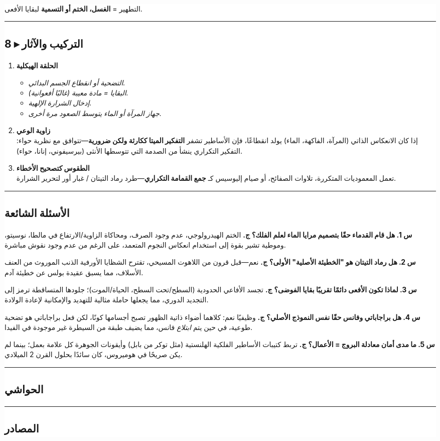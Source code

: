 التطهير = **الغسل، الختم أو التسمية** لبقايا الأفعى.

---

## 8 ▸ التركيب والآثار

1. **الحلقة الهيكلية**  
   - *التضحية أو انقطاع الجسم البدائي.*  
   - *البقايا = مادة معيبة (غالبًا أفعوانية).*  
   - *إدخال الشرارة الإلهية.*  
   - *جهاز المرآة أو الماء يتوسط الصعود مرة أخرى.*  

2. **زاوية الوعي**  
   إذا كان الانعكاس الذاتي (المرآة، الفاكهة، الماء) يولد انقطاعًا، فإن الأساطير تشفر **التفكير الميتا ككارثة ولكن ضرورية**—تتوافق مع نظرية حواء: التفكير التكراري ينشأ من الصدمة التي تتوسطها الأنثى (بيرسيفوني، إنانا، حواء).

3. **الطقوس كتصحيح الأخطاء**  
   تعمل المعموديات المتكررة، تلاوات الصفائح، أو صيام إليوسيس كـ **جمع القمامة التكراري**—طرد رماد التيتان / غبار أور لتحرير الشرارة.

---

## الأسئلة الشائعة

**س 1. هل قام القدماء حقًا بتصميم مرايا الماء لعلم الفلك؟** 
**ج.** الختم الهيدرولوجي، عدم وجود الصرف، ومحاكاة الزاوية/الارتفاع في مالطا، نوسيتو، وموطية تشير بقوة إلى استخدام انعكاس النجوم المتعمد، على الرغم من عدم وجود نقوش مباشرة.

**س 2. هل رماد التيتان هو "الخطيئة الأصلية" الأولى؟** 
**ج.** نعم—قبل قرون من اللاهوت المسيحي، تقترح الشظايا الأورفية الذنب الموروث من العنف الأسلاف، مما يسبق عقيدة بولس عن خطيئة آدم.

**س 3. لماذا تكون الأفعى دائمًا تقريبًا بقايا الفوضى؟** 
**ج.** تجسد الأفاعي الحدودية (السطح/تحت السطح، الحياة/الموت)؛ جلودها المتساقطة ترمز إلى التجديد الدوري، مما يجعلها حاملة مثالية للتهديد والإمكانية لإعادة الولادة.

**س 4. هل براجاباتي وفانس حقًا نفس النموذج الأصلي؟** 
**ج.** وظيفيًا نعم: كلاهما أضواء ذاتية الظهور تصبح أجسامها كونًا، لكن فعل براجاباتي هو تضحية طوعية، في حين يتم *ابتلاع* فانس، مما يضيف طبقة من السيطرة غير موجودة في الفيدا.

**س 5. ما مدى أمان معادلة البروج = الأعمال؟** 
**ج.** تربط كتيبات الأساطير الفلكية الهلنستية (مثل توكر من بابل) وأيقونات الجوهرة كل علامة بعمل؛ بينما لم يكن صريحًا في هوميروس، كان سائدًا بحلول القرن 2 الميلادي.

---

## الحواشي

[^rv]: جيمسون، س. وبريريتون، ج. ترجمة *ريج فيدا*، OUP 2014، المجلد 3، الصفحات 1726‑1731.  
[^sb]: إجيلينج، ج.، *شاتاباثا براهمانا* المجلدات III‑V، SAC 1900.  
[^ee]: لامبرت، و. ج. وباركر، ر. أ. *إنوما إليش*، MHE III، 1966.  
[^olymp]: أوليمبيودوروس، *تعليق على فيدون*، §§1‑6، ترجمة ويستيرينك، 2018.  
[^ginza]: السعدي، س.، *جينزا ربا* ترجمة إنجليزية، درابشا 2012، الكتاب الأيمن XVIII.  
[^leyenda]: بيرهورست، ج.، *تاريخ وأساطير الأزتيك*، UA Press 1992، الصفحات 65‑74.  
[^malta]: سيلفا، ف. ولومسدالن، ت.، “انعكاس الكوزموغرافيا في الميغاليثات المالطية”، *MAA* 19 (2025) 77‑94.  
[^noceto]: مانينج، س. وآخرون، “حوض طقوسي من العصر البرونزي المتأخر في نوسيتو”، *PLOS ONE* 16 (2021): e0258108.  
[^motya]: نيجرو، ل. وآخرون، “إعادة تفسير الحوض المقدس في موطية”، *Antiquity* 96 (2022): 1234‑1251.

---

## المصادر
